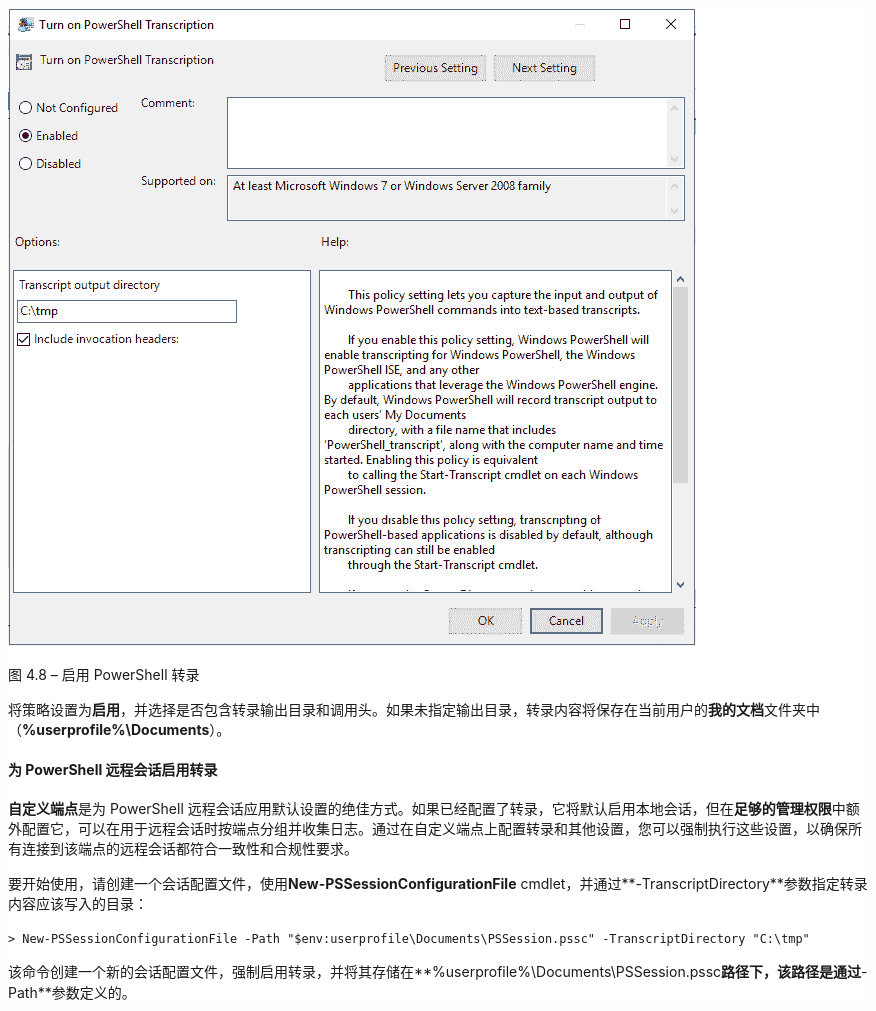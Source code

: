 ![图 4.8 – 启用 PowerShell 转录](img/B16679_04_008.jpg)

图 4.8 – 启用 PowerShell 转录

将策略设置为**启用**，并选择是否包含转录输出目录和调用头。如果未指定输出目录，转录内容将保存在当前用户的**我的文档**文件夹中（**%userprofile%\Documents**）。

#### 为 PowerShell 远程会话启用转录

**自定义端点**是为 PowerShell 远程会话应用默认设置的绝佳方式。如果已经配置了转录，它将默认启用本地会话，但在**足够的管理权限**中额外配置它，可以在用于远程会话时按端点分组并收集日志。通过在自定义端点上配置转录和其他设置，您可以强制执行这些设置，以确保所有连接到该端点的远程会话都符合一致性和合规性要求。

要开始使用，请创建一个会话配置文件，使用**New-PSSessionConfigurationFile** cmdlet，并通过**-TranscriptDirectory**参数指定转录内容应该写入的目录：

```
> New-PSSessionConfigurationFile -Path "$env:userprofile\Documents\PSSession.pssc" -TranscriptDirectory "C:\tmp"
```

该命令创建一个新的会话配置文件，强制启用转录，并将其存储在**%userprofile%\Documents\PSSession.pssc**路径下，该路径是通过**-Path**参数定义的。
